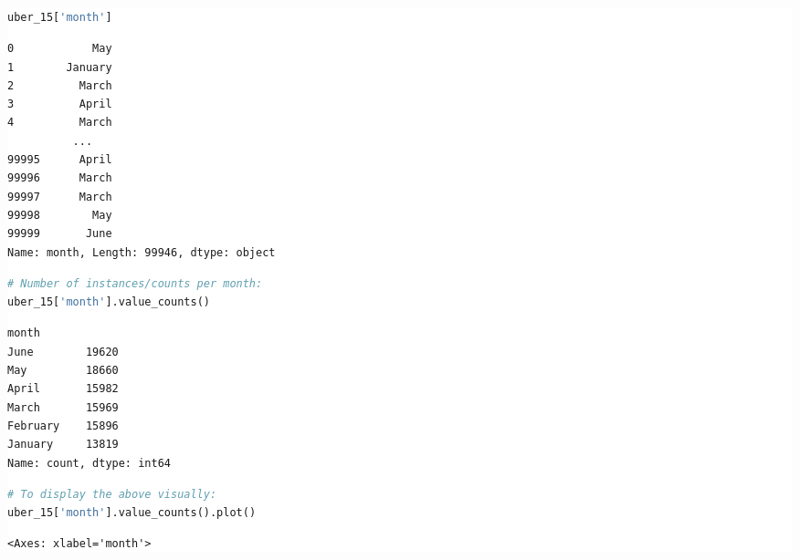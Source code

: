 
```python
uber_15['month']
```




    0            May
    1        January
    2          March
    3          April
    4          March
              ...   
    99995      April
    99996      March
    99997      March
    99998        May
    99999       June
    Name: month, Length: 99946, dtype: object




```python
# Number of instances/counts per month:
uber_15['month'].value_counts()
```




    month
    June        19620
    May         18660
    April       15982
    March       15969
    February    15896
    January     13819
    Name: count, dtype: int64




```python
# To display the above visually:
uber_15['month'].value_counts().plot()
```




    <Axes: xlabel='month'>




    